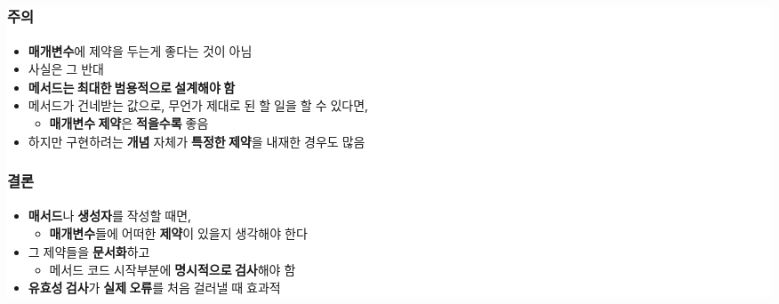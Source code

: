 ### 주의
- **매개변수**에 제약을 두는게 좋다는 것이 아님
- 사실은 그 반대
- **메서드는 최대한 범용적으로 설계해야 함**
- 메서드가 건네받는 값으로, 무언가 제대로 된 할 일을 할 수 있다면,
  - **매개변수 제약**은 **적을수록** 좋음
- 하지만 구현하려는 **개념** 자체가 **특정한 제약**을 내재한 경우도 많음

### 결론
- **매서드**나 **생성자**를 작성할 때면,
  - **매개변수**들에 어떠한 **제약**이 있을지 생각해야 한다
- 그 제약들을 **문서화**하고
  - 메서드 코드 시작부분에 **명시적으로 검사**해야 함
- **유효성 검사**가 **실제 오류**를 처음 걸러낼 때 효과적